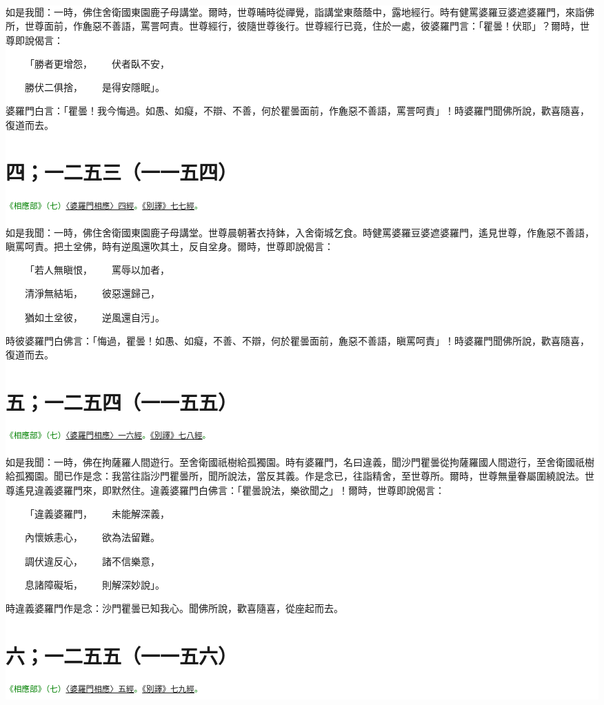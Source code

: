 如是我聞：一時，佛住舍衛國東園鹿子母講堂。爾時，世尊晡時從禪覺，詣講堂東蔭蔭中，露地經行。時有健罵婆羅豆婆遮婆羅門，來詣佛所，世尊面前，作麁惡不善語，罵詈呵責。世尊經行，彼隨世尊後行。世尊經行已竟，住於一處，彼婆羅門言：「瞿曇！伏耶」？爾時，世尊即說偈言：

&emsp;&emsp;「勝者更增怨，&emsp;&emsp;伏者臥不安，

&emsp;&emsp;勝伏二俱捨，&emsp;&emsp;是得安隱眠」。

婆羅門白言：「瞿曇！我今悔過。如愚、如癡，不辯、不善，何於瞿曇面前，作麁惡不善語，罵詈呵責」！時婆羅門聞佛所說，歡喜隨喜，復道而去。

# 四；一二五三（一一五四）

<sup><font color="green">《相應部》（七）[〈婆羅門相應〉四經](https://github.com/gwsice/buddhism/blob/master/%E6%97%A9%E6%9C%9F/%E5%8D%97%E4%BC%A0%E7%9B%B8%E5%BA%94%E9%83%A8/01%E6%9C%89%E5%81%88%E7%AF%87/07%20%E5%A9%86%E7%BD%97%E9%97%A8%E7%9B%B8%E5%BA%94.md#4)。[《別譯》七七經](https://github.com/gwsice/buddhism/blob/master/%E6%97%A9%E6%9C%9F/%E6%9D%82%E9%98%BF%E5%90%AB%E7%BB%8F/%E5%88%AB%E8%AF%91%E6%9D%82%E9%98%BF%E5%90%AB%E7%BB%8F/04.md#77)。</font></sup>

如是我聞：一時，佛住舍衛國東園鹿子母講堂。世尊晨朝著衣持鉢，入舍衛城乞食。時健罵婆羅豆婆遮婆羅門，遙見世尊，作麁惡不善語，瞋罵呵責。把土坌佛，時有逆風還吹其土，反自坌身。爾時，世尊即說偈言：

&emsp;&emsp;「若人無瞋恨，&emsp;&emsp;罵辱以加者，

&emsp;&emsp;清淨無結垢，&emsp;&emsp;彼惡還歸己，

&emsp;&emsp;猶如土坌彼，&emsp;&emsp;逆風還自污」。

時彼婆羅門白佛言：「悔過，瞿曇！如愚、如癡，不善、不辯，何於瞿曇面前，麁惡不善語，瞋罵呵責」！時婆羅門聞佛所說，歡喜隨喜，復道而去。

# 五；一二五四（一一五五）

<sup><font color="green">《相應部》（七）[〈婆羅門相應〉一六經](https://github.com/gwsice/buddhism/blob/master/%E6%97%A9%E6%9C%9F/%E5%8D%97%E4%BC%A0%E7%9B%B8%E5%BA%94%E9%83%A8/01%E6%9C%89%E5%81%88%E7%AF%87/07%20%E5%A9%86%E7%BD%97%E9%97%A8%E7%9B%B8%E5%BA%94.md#16)。[《別譯》七八經](https://github.com/gwsice/buddhism/blob/master/%E6%97%A9%E6%9C%9F/%E6%9D%82%E9%98%BF%E5%90%AB%E7%BB%8F/%E5%88%AB%E8%AF%91%E6%9D%82%E9%98%BF%E5%90%AB%E7%BB%8F/04.md#78)。</font></sup>

如是我聞：一時，佛在拘薩羅人間遊行。至舍衛國祇樹給孤獨園。時有婆羅門，名曰違義，聞沙門瞿曇從拘薩羅國人間遊行，至舍衛國祇樹給孤獨園。聞已作是念：我當往詣沙門瞿曇所，聞所說法，當反其義。作是念已，往詣精舍，至世尊所。爾時，世尊無量眷屬圍繞說法。世尊遙見違義婆羅門來，即默然住。違義婆羅門白佛言：「瞿曇說法，樂欲聞之」！爾時，世尊即說偈言：

&emsp;&emsp;「違義婆羅門，&emsp;&emsp;未能解深義，

&emsp;&emsp;內懷嫉恚心，&emsp;&emsp;欲為法留難。

&emsp;&emsp;調伏違反心，&emsp;&emsp;諸不信樂意，

&emsp;&emsp;息諸障礙垢，&emsp;&emsp;則解深妙說」。

時違義婆羅門作是念：沙門瞿曇已知我心。聞佛所說，歡喜隨喜，從座起而去。

# 六；一二五五（一一五六）

<sup><font color="green">《相應部》（七）[〈婆羅門相應〉五經](https://github.com/gwsice/buddhism/blob/master/%E6%97%A9%E6%9C%9F/%E5%8D%97%E4%BC%A0%E7%9B%B8%E5%BA%94%E9%83%A8/01%E6%9C%89%E5%81%88%E7%AF%87/07%20%E5%A9%86%E7%BD%97%E9%97%A8%E7%9B%B8%E5%BA%94.md#5)。[《別譯》七九經](https://github.com/gwsice/buddhism/blob/master/%E6%97%A9%E6%9C%9F/%E6%9D%82%E9%98%BF%E5%90%AB%E7%BB%8F/%E5%88%AB%E8%AF%91%E6%9D%82%E9%98%BF%E5%90%AB%E7%BB%8F/04.md#79)。</font></sup>
